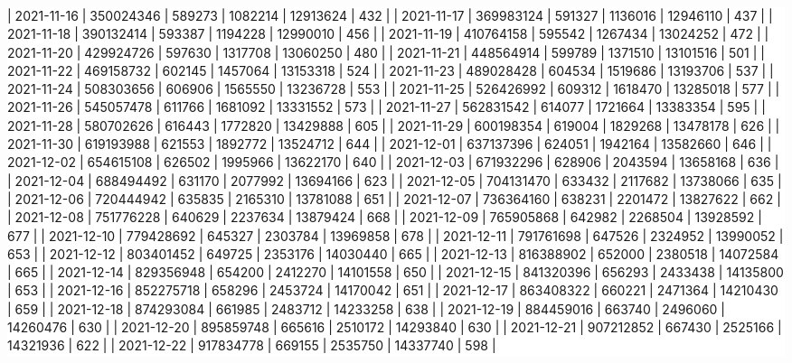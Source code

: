 | 2021-11-16 | 350024346 | 589273 | 1082214 | 12913624 | 432 |
| 2021-11-17 | 369983124 | 591327 | 1136016 | 12946110 | 437 |
| 2021-11-18 | 390132414 | 593387 | 1194228 | 12990010 | 456 |
| 2021-11-19 | 410764158 | 595542 | 1267434 | 13024252 | 472 |
| 2021-11-20 | 429924726 | 597630 | 1317708 | 13060250 | 480 |
| 2021-11-21 | 448564914 | 599789 | 1371510 | 13101516 | 501 |
| 2021-11-22 | 469158732 | 602145 | 1457064 | 13153318 | 524 |
| 2021-11-23 | 489028428 | 604534 | 1519686 | 13193706 | 537 |
| 2021-11-24 | 508303656 | 606906 | 1565550 | 13236728 | 553 |
| 2021-11-25 | 526426992 | 609312 | 1618470 | 13285018 | 577 |
| 2021-11-26 | 545057478 | 611766 | 1681092 | 13331552 | 573 |
| 2021-11-27 | 562831542 | 614077 | 1721664 | 13383354 | 595 |
| 2021-11-28 | 580702626 | 616443 | 1772820 | 13429888 | 605 |
| 2021-11-29 | 600198354 | 619004 | 1829268 | 13478178 | 626 |
| 2021-11-30 | 619193988 | 621553 | 1892772 | 13524712 | 644 |
| 2021-12-01 | 637137396 | 624051 | 1942164 | 13582660 | 646 |
| 2021-12-02 | 654615108 | 626502 | 1995966 | 13622170 | 640 |
| 2021-12-03 | 671932296 | 628906 | 2043594 | 13658168 | 636 |
| 2021-12-04 | 688494492 | 631170 | 2077992 | 13694166 | 623 |
| 2021-12-05 | 704131470 | 633432 | 2117682 | 13738066 | 635 |
| 2021-12-06 | 720444942 | 635835 | 2165310 | 13781088 | 651 |
| 2021-12-07 | 736364160 | 638231 | 2201472 | 13827622 | 662 |
| 2021-12-08 | 751776228 | 640629 | 2237634 | 13879424 | 668 |
| 2021-12-09 | 765905868 | 642982 | 2268504 | 13928592 | 677 |
| 2021-12-10 | 779428692 | 645327 | 2303784 | 13969858 | 678 |
| 2021-12-11 | 791761698 | 647526 | 2324952 | 13990052 | 653 |
| 2021-12-12 | 803401452 | 649725 | 2353176 | 14030440 | 665 |
| 2021-12-13 | 816388902 | 652000 | 2380518 | 14072584 | 665 |
| 2021-12-14 | 829356948 | 654200 | 2412270 | 14101558 | 650 |
| 2021-12-15 | 841320396 | 656293 | 2433438 | 14135800 | 653 |
| 2021-12-16 | 852275718 | 658296 | 2453724 | 14170042 | 651 |
| 2021-12-17 | 863408322 | 660221 | 2471364 | 14210430 | 659 |
| 2021-12-18 | 874293084 | 661985 | 2483712 | 14233258 | 638 |
| 2021-12-19 | 884459016 | 663740 | 2496060 | 14260476 | 630 |
| 2021-12-20 | 895859748 | 665616 | 2510172 | 14293840 | 630 |
| 2021-12-21 | 907212852 | 667430 | 2525166 | 14321936 | 622 |
| 2021-12-22 | 917834778 | 669155 | 2535750 | 14337740 | 598 |